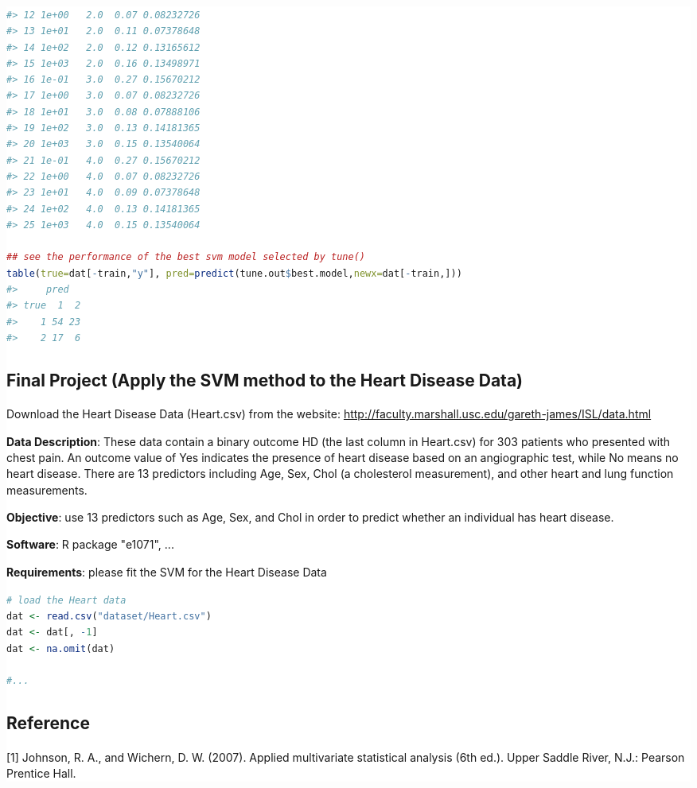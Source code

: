 ```r
#> 12 1e+00   2.0  0.07 0.08232726
#> 13 1e+01   2.0  0.11 0.07378648
#> 14 1e+02   2.0  0.12 0.13165612
#> 15 1e+03   2.0  0.16 0.13498971
#> 16 1e-01   3.0  0.27 0.15670212
#> 17 1e+00   3.0  0.07 0.08232726
#> 18 1e+01   3.0  0.08 0.07888106
#> 19 1e+02   3.0  0.13 0.14181365
#> 20 1e+03   3.0  0.15 0.13540064
#> 21 1e-01   4.0  0.27 0.15670212
#> 22 1e+00   4.0  0.07 0.08232726
#> 23 1e+01   4.0  0.09 0.07378648
#> 24 1e+02   4.0  0.13 0.14181365
#> 25 1e+03   4.0  0.15 0.13540064

## see the performance of the best svm model selected by tune()
table(true=dat[-train,"y"], pred=predict(tune.out$best.model,newx=dat[-train,]))
#>     pred
#> true  1  2
#>    1 54 23
#>    2 17  6
```

## Final Project (Apply the SVM method to the Heart Disease Data)

Download the Heart Disease Data (Heart.csv) from the website: http://faculty.marshall.usc.edu/gareth-james/ISL/data.html

**Data Description**: These data contain a binary outcome HD (the last column in Heart.csv) for 303 patients who presented with chest pain. An outcome value of Yes indicates the presence of heart disease based on an angiographic test, while No means no heart disease. There are 13 predictors including Age, Sex, Chol (a cholesterol measurement), and other heart and lung function measurements.

**Objective**: use 13 predictors such as Age, Sex, and Chol in order to predict whether an individual has heart disease.

**Software**: R package "e1071", ...

**Requirements**: please fit the SVM for the Heart Disease Data


```r
# load the Heart data
dat <- read.csv("dataset/Heart.csv")
dat <- dat[, -1]
dat <- na.omit(dat)

#...
```




## Reference
[1] Johnson, R. A., and Wichern, D. W. (2007). Applied multivariate statistical analysis (6th ed.). Upper Saddle River, N.J.: Pearson Prentice Hall.
